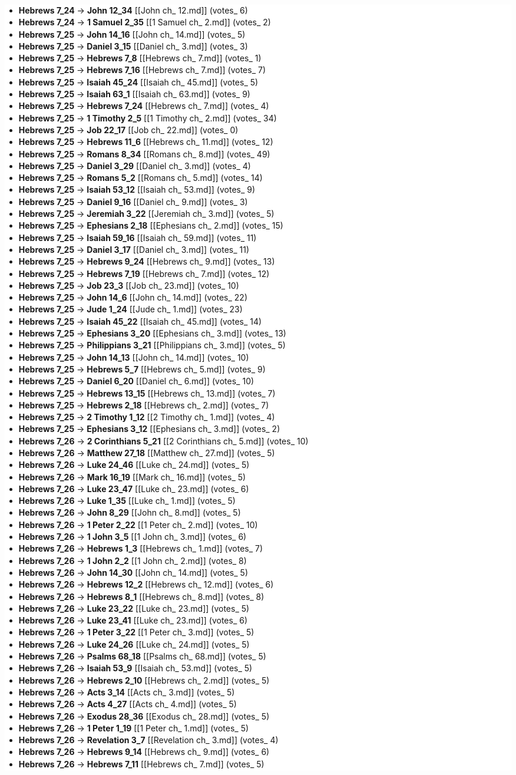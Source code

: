 - **Hebrews 7_24** → **John 12_34** [[John ch_ 12.md]] (votes_ 6)
- **Hebrews 7_24** → **1 Samuel 2_35** [[1 Samuel ch_ 2.md]] (votes_ 2)
- **Hebrews 7_25** → **John 14_16** [[John ch_ 14.md]] (votes_ 5)
- **Hebrews 7_25** → **Daniel 3_15** [[Daniel ch_ 3.md]] (votes_ 3)
- **Hebrews 7_25** → **Hebrews 7_8** [[Hebrews ch_ 7.md]] (votes_ 1)
- **Hebrews 7_25** → **Hebrews 7_16** [[Hebrews ch_ 7.md]] (votes_ 7)
- **Hebrews 7_25** → **Isaiah 45_24** [[Isaiah ch_ 45.md]] (votes_ 5)
- **Hebrews 7_25** → **Isaiah 63_1** [[Isaiah ch_ 63.md]] (votes_ 9)
- **Hebrews 7_25** → **Hebrews 7_24** [[Hebrews ch_ 7.md]] (votes_ 4)
- **Hebrews 7_25** → **1 Timothy 2_5** [[1 Timothy ch_ 2.md]] (votes_ 34)
- **Hebrews 7_25** → **Job 22_17** [[Job ch_ 22.md]] (votes_ 0)
- **Hebrews 7_25** → **Hebrews 11_6** [[Hebrews ch_ 11.md]] (votes_ 12)
- **Hebrews 7_25** → **Romans 8_34** [[Romans ch_ 8.md]] (votes_ 49)
- **Hebrews 7_25** → **Daniel 3_29** [[Daniel ch_ 3.md]] (votes_ 4)
- **Hebrews 7_25** → **Romans 5_2** [[Romans ch_ 5.md]] (votes_ 14)
- **Hebrews 7_25** → **Isaiah 53_12** [[Isaiah ch_ 53.md]] (votes_ 9)
- **Hebrews 7_25** → **Daniel 9_16** [[Daniel ch_ 9.md]] (votes_ 3)
- **Hebrews 7_25** → **Jeremiah 3_22** [[Jeremiah ch_ 3.md]] (votes_ 5)
- **Hebrews 7_25** → **Ephesians 2_18** [[Ephesians ch_ 2.md]] (votes_ 15)
- **Hebrews 7_25** → **Isaiah 59_16** [[Isaiah ch_ 59.md]] (votes_ 11)
- **Hebrews 7_25** → **Daniel 3_17** [[Daniel ch_ 3.md]] (votes_ 11)
- **Hebrews 7_25** → **Hebrews 9_24** [[Hebrews ch_ 9.md]] (votes_ 13)
- **Hebrews 7_25** → **Hebrews 7_19** [[Hebrews ch_ 7.md]] (votes_ 12)
- **Hebrews 7_25** → **Job 23_3** [[Job ch_ 23.md]] (votes_ 10)
- **Hebrews 7_25** → **John 14_6** [[John ch_ 14.md]] (votes_ 22)
- **Hebrews 7_25** → **Jude 1_24** [[Jude ch_ 1.md]] (votes_ 23)
- **Hebrews 7_25** → **Isaiah 45_22** [[Isaiah ch_ 45.md]] (votes_ 14)
- **Hebrews 7_25** → **Ephesians 3_20** [[Ephesians ch_ 3.md]] (votes_ 13)
- **Hebrews 7_25** → **Philippians 3_21** [[Philippians ch_ 3.md]] (votes_ 5)
- **Hebrews 7_25** → **John 14_13** [[John ch_ 14.md]] (votes_ 10)
- **Hebrews 7_25** → **Hebrews 5_7** [[Hebrews ch_ 5.md]] (votes_ 9)
- **Hebrews 7_25** → **Daniel 6_20** [[Daniel ch_ 6.md]] (votes_ 10)
- **Hebrews 7_25** → **Hebrews 13_15** [[Hebrews ch_ 13.md]] (votes_ 7)
- **Hebrews 7_25** → **Hebrews 2_18** [[Hebrews ch_ 2.md]] (votes_ 7)
- **Hebrews 7_25** → **2 Timothy 1_12** [[2 Timothy ch_ 1.md]] (votes_ 4)
- **Hebrews 7_25** → **Ephesians 3_12** [[Ephesians ch_ 3.md]] (votes_ 2)
- **Hebrews 7_26** → **2 Corinthians 5_21** [[2 Corinthians ch_ 5.md]] (votes_ 10)
- **Hebrews 7_26** → **Matthew 27_18** [[Matthew ch_ 27.md]] (votes_ 5)
- **Hebrews 7_26** → **Luke 24_46** [[Luke ch_ 24.md]] (votes_ 5)
- **Hebrews 7_26** → **Mark 16_19** [[Mark ch_ 16.md]] (votes_ 5)
- **Hebrews 7_26** → **Luke 23_47** [[Luke ch_ 23.md]] (votes_ 6)
- **Hebrews 7_26** → **Luke 1_35** [[Luke ch_ 1.md]] (votes_ 5)
- **Hebrews 7_26** → **John 8_29** [[John ch_ 8.md]] (votes_ 5)
- **Hebrews 7_26** → **1 Peter 2_22** [[1 Peter ch_ 2.md]] (votes_ 10)
- **Hebrews 7_26** → **1 John 3_5** [[1 John ch_ 3.md]] (votes_ 6)
- **Hebrews 7_26** → **Hebrews 1_3** [[Hebrews ch_ 1.md]] (votes_ 7)
- **Hebrews 7_26** → **1 John 2_2** [[1 John ch_ 2.md]] (votes_ 8)
- **Hebrews 7_26** → **John 14_30** [[John ch_ 14.md]] (votes_ 5)
- **Hebrews 7_26** → **Hebrews 12_2** [[Hebrews ch_ 12.md]] (votes_ 6)
- **Hebrews 7_26** → **Hebrews 8_1** [[Hebrews ch_ 8.md]] (votes_ 8)
- **Hebrews 7_26** → **Luke 23_22** [[Luke ch_ 23.md]] (votes_ 5)
- **Hebrews 7_26** → **Luke 23_41** [[Luke ch_ 23.md]] (votes_ 6)
- **Hebrews 7_26** → **1 Peter 3_22** [[1 Peter ch_ 3.md]] (votes_ 5)
- **Hebrews 7_26** → **Luke 24_26** [[Luke ch_ 24.md]] (votes_ 5)
- **Hebrews 7_26** → **Psalms 68_18** [[Psalms ch_ 68.md]] (votes_ 5)
- **Hebrews 7_26** → **Isaiah 53_9** [[Isaiah ch_ 53.md]] (votes_ 5)
- **Hebrews 7_26** → **Hebrews 2_10** [[Hebrews ch_ 2.md]] (votes_ 5)
- **Hebrews 7_26** → **Acts 3_14** [[Acts ch_ 3.md]] (votes_ 5)
- **Hebrews 7_26** → **Acts 4_27** [[Acts ch_ 4.md]] (votes_ 5)
- **Hebrews 7_26** → **Exodus 28_36** [[Exodus ch_ 28.md]] (votes_ 5)
- **Hebrews 7_26** → **1 Peter 1_19** [[1 Peter ch_ 1.md]] (votes_ 5)
- **Hebrews 7_26** → **Revelation 3_7** [[Revelation ch_ 3.md]] (votes_ 4)
- **Hebrews 7_26** → **Hebrews 9_14** [[Hebrews ch_ 9.md]] (votes_ 6)
- **Hebrews 7_26** → **Hebrews 7_11** [[Hebrews ch_ 7.md]] (votes_ 5)